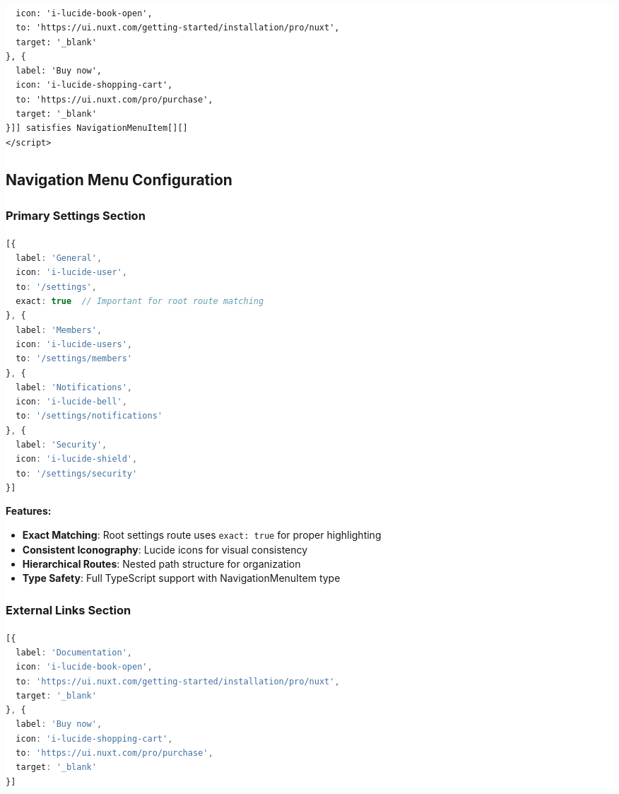 ```vue
  icon: 'i-lucide-book-open',
  to: 'https://ui.nuxt.com/getting-started/installation/pro/nuxt',
  target: '_blank'
}, {
  label: 'Buy now',
  icon: 'i-lucide-shopping-cart',
  to: 'https://ui.nuxt.com/pro/purchase',
  target: '_blank'
}]] satisfies NavigationMenuItem[][]
</script>
```

## Navigation Menu Configuration

### Primary Settings Section
```typescript
[{
  label: 'General',
  icon: 'i-lucide-user',
  to: '/settings',
  exact: true  // Important for root route matching
}, {
  label: 'Members',
  icon: 'i-lucide-users',
  to: '/settings/members'
}, {
  label: 'Notifications',
  icon: 'i-lucide-bell',
  to: '/settings/notifications'
}, {
  label: 'Security',
  icon: 'i-lucide-shield',
  to: '/settings/security'
}]
```

**Features:**
- **Exact Matching**: Root settings route uses `exact: true` for proper highlighting
- **Consistent Iconography**: Lucide icons for visual consistency
- **Hierarchical Routes**: Nested path structure for organization
- **Type Safety**: Full TypeScript support with NavigationMenuItem type

### External Links Section
```typescript
[{
  label: 'Documentation',
  icon: 'i-lucide-book-open',
  to: 'https://ui.nuxt.com/getting-started/installation/pro/nuxt',
  target: '_blank'
}, {
  label: 'Buy now',
  icon: 'i-lucide-shopping-cart',
  to: 'https://ui.nuxt.com/pro/purchase',
  target: '_blank'
}]
```
